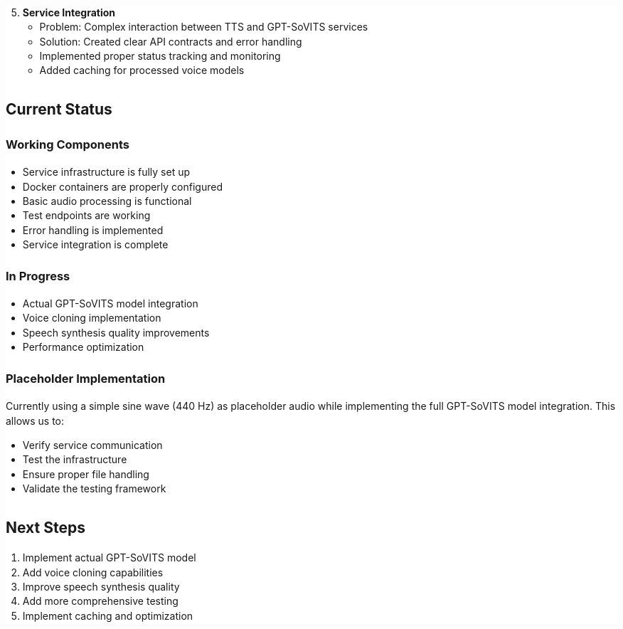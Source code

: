 5. **Service Integration**
   - Problem: Complex interaction between TTS and GPT-SoVITS services
   - Solution: Created clear API contracts and error handling
   - Implemented proper status tracking and monitoring
   - Added caching for processed voice models

## Current Status

### Working Components
- Service infrastructure is fully set up
- Docker containers are properly configured
- Basic audio processing is functional
- Test endpoints are working
- Error handling is implemented
- Service integration is complete

### In Progress
- Actual GPT-SoVITS model integration
- Voice cloning implementation
- Speech synthesis quality improvements
- Performance optimization

### Placeholder Implementation
Currently using a simple sine wave (440 Hz) as placeholder audio while implementing the full GPT-SoVITS model integration. This allows us to:
- Verify service communication
- Test the infrastructure
- Ensure proper file handling
- Validate the testing framework

## Next Steps
1. Implement actual GPT-SoVITS model
2. Add voice cloning capabilities
3. Improve speech synthesis quality
4. Add more comprehensive testing
5. Implement caching and optimization 